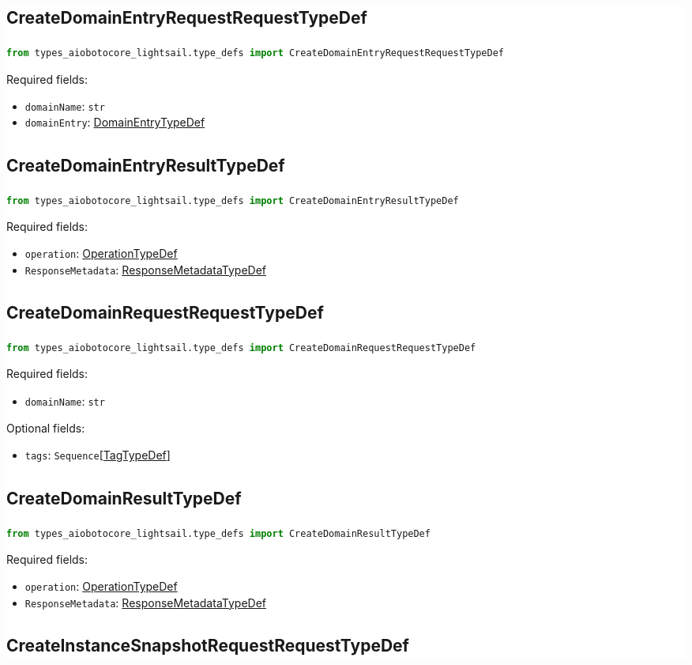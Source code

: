 ## CreateDomainEntryRequestRequestTypeDef

```python
from types_aiobotocore_lightsail.type_defs import CreateDomainEntryRequestRequestTypeDef
```

Required fields:

- `domainName`: `str`
- `domainEntry`: [DomainEntryTypeDef](./type_defs.md#domainentrytypedef)

<a id="createdomainentryresulttypedef"></a>

## CreateDomainEntryResultTypeDef

```python
from types_aiobotocore_lightsail.type_defs import CreateDomainEntryResultTypeDef
```

Required fields:

- `operation`: [OperationTypeDef](./type_defs.md#operationtypedef)
- `ResponseMetadata`:
  [ResponseMetadataTypeDef](./type_defs.md#responsemetadatatypedef)

<a id="createdomainrequestrequesttypedef"></a>

## CreateDomainRequestRequestTypeDef

```python
from types_aiobotocore_lightsail.type_defs import CreateDomainRequestRequestTypeDef
```

Required fields:

- `domainName`: `str`

Optional fields:

- `tags`: `Sequence`\[[TagTypeDef](./type_defs.md#tagtypedef)\]

<a id="createdomainresulttypedef"></a>

## CreateDomainResultTypeDef

```python
from types_aiobotocore_lightsail.type_defs import CreateDomainResultTypeDef
```

Required fields:

- `operation`: [OperationTypeDef](./type_defs.md#operationtypedef)
- `ResponseMetadata`:
  [ResponseMetadataTypeDef](./type_defs.md#responsemetadatatypedef)

<a id="createinstancesnapshotrequestrequesttypedef"></a>

## CreateInstanceSnapshotRequestRequestTypeDef
